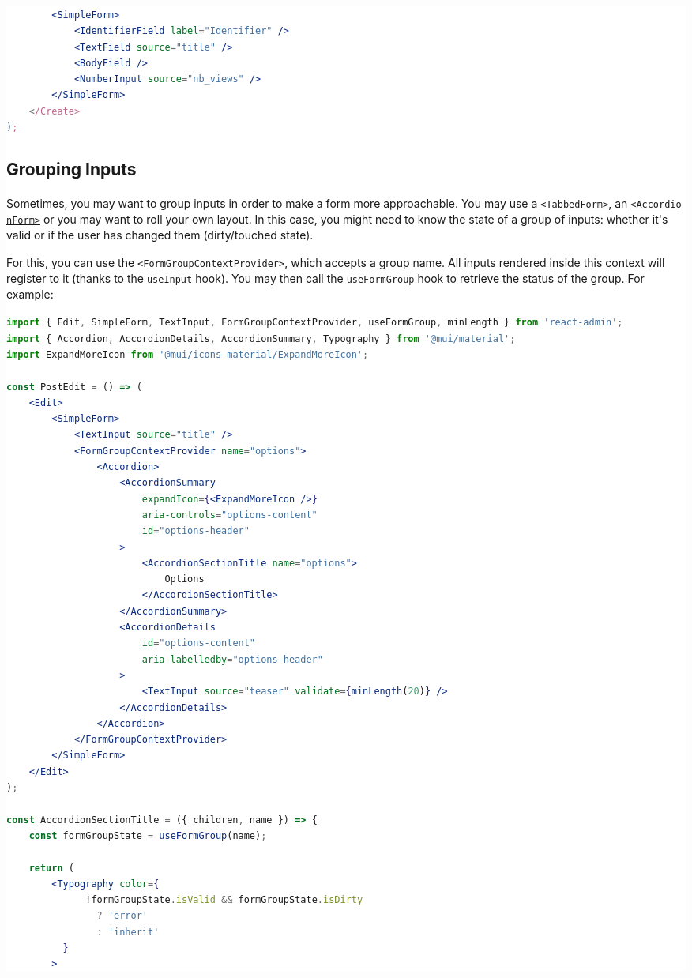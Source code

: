 ```jsx
        <SimpleForm>
            <IdentifierField label="Identifier" />
            <TextField source="title" />
            <BodyField />
            <NumberInput source="nb_views" />
        </SimpleForm>
    </Create>
);
```

## Grouping Inputs

Sometimes, you may want to group inputs in order to make a form more approachable. You may use a [`<TabbedForm>`](./TabbedForm.md), an [`<AccordionForm>`](./AccordionForm.md) or you may want to roll your own layout. In this case, you might need to know the state of a group of inputs: whether it's valid or if the user has changed them (dirty/touched state).

For this, you can use the `<FormGroupContextProvider>`, which accepts a group name. All inputs rendered inside this context will register to it (thanks to the `useInput` hook). You may then call the `useFormGroup` hook to retrieve the status of the group. For example:

```jsx
import { Edit, SimpleForm, TextInput, FormGroupContextProvider, useFormGroup, minLength } from 'react-admin';
import { Accordion, AccordionDetails, AccordionSummary, Typography } from '@mui/material';
import ExpandMoreIcon from '@mui/icons-material/ExpandMoreIcon';

const PostEdit = () => (
    <Edit>
        <SimpleForm>
            <TextInput source="title" />
            <FormGroupContextProvider name="options">
                <Accordion>
                    <AccordionSummary
                        expandIcon={<ExpandMoreIcon />}
                        aria-controls="options-content"
                        id="options-header"
                    >
                        <AccordionSectionTitle name="options">
                            Options
                        </AccordionSectionTitle>
                    </AccordionSummary>
                    <AccordionDetails
                        id="options-content"
                        aria-labelledby="options-header"
                    >
                        <TextInput source="teaser" validate={minLength(20)} />
                    </AccordionDetails>
                </Accordion>
            </FormGroupContextProvider>
        </SimpleForm>
    </Edit>
);

const AccordionSectionTitle = ({ children, name }) => {
    const formGroupState = useFormGroup(name);

    return (
        <Typography color={
              !formGroupState.isValid && formGroupState.isDirty
                ? 'error'
                : 'inherit'
          }
        >
```